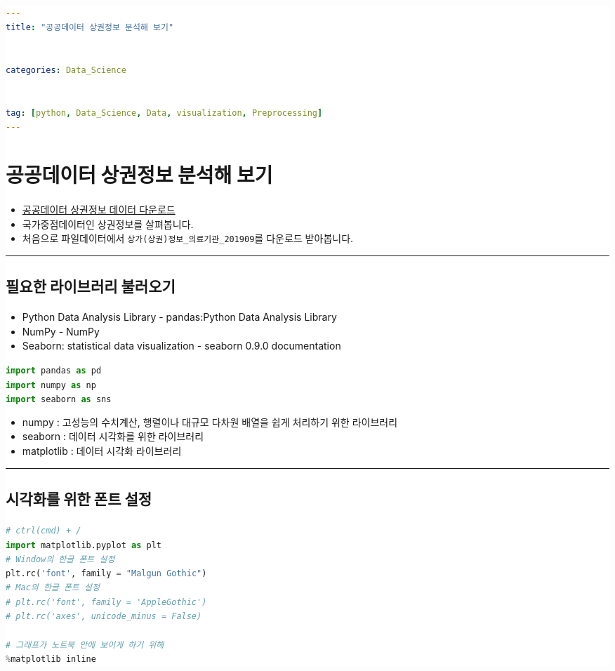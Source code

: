 ```yaml
---
title: "공공데이터 상권정보 분석해 보기" 


categories: Data_Science


tag: [python, Data_Science, Data, visualization, Preprocessing]
---
```


# 공공데이터 상권정보 분석해 보기 
* [공공데이터 상권정보 데이터 다운로드](https://www.data.go.kr/data/15069540/fileData.do)
* 국가중점데이터인 상권정보를 살펴봅니다. 
* 처음으로 파일데이터에서 `상가(상권)정보_의료기관_201909`를 다운로드 받아봅니다. 

---

## 필요한 라이브러리 불러오기
* Python Data Analysis Library - pandas:Python Data Analysis Library 
* NumPy - NumPy 
* Seaborn: statistical data visualization - seaborn 0.9.0 documentation


```python
import pandas as pd 
import numpy as np 
import seaborn as sns 
```

- numpy : 고성능의 수치계산, 행렬이나 대규모 다차원 배열을 쉽게 처리하기 위한 라이브러리 
- seaborn : 데이터 시각화를 위한 라이브러리
- matplotlib : 데이터 시각화 라이브러리 

---

## 시각화를 위한 폰트 설정


```python
# ctrl(cmd) + /
import matplotlib.pyplot as plt 
# Window의 한글 폰트 설정 
plt.rc('font', family = "Malgun Gothic")
# Mac의 한글 폰트 설정 
# plt.rc('font', family = 'AppleGothic')
# plt.rc('axes', unicode_minus = False)

# 그래프가 노트북 안에 보이게 하기 위해 
%matplotlib inline 
```
